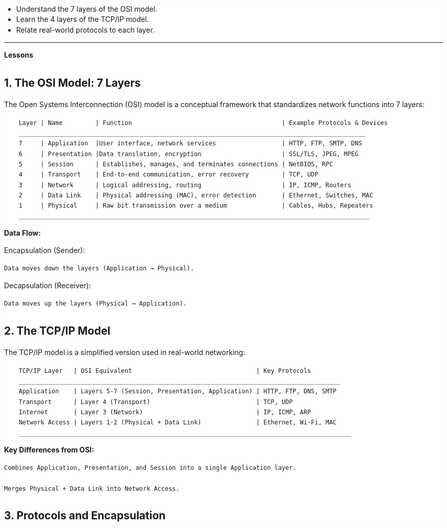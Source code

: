 - Understand the 7 layers of the OSI model.
- Learn the 4 layers of the TCP/IP model.
- Relate real-world protocols to each layer.
--------------------------------------------------

**Lessons**

## 1. The OSI Model: 7 Layers

The Open Systems Interconnection (OSI) model is a conceptual framework that standardizes network functions into 7 layers:

        Layer |	Name         | Function                                         | Example Protocols & Devices
        _______________________________________________________________________________________________
        7	  | Application  |User interface, network services                  | HTTP, FTP, SMTP, DNS 
        6	  | Presentation |Data translation, encryption                      | SSL/TLS, JPEG, MPEG
        5	  | Session      | Establishes, manages, and terminates connections | NetBIOS, RPC
        4	  | Transport    | End-to-end communication, error recovery         | TCP, UDP
        3	  | Network      | Logical addressing, routing                      | IP, ICMP, Routers
        2	  | Data Link    | Physical addressing (MAC), error detection       | Ethernet, Switches, MAC
        1	  | Physical     | Raw bit transmission over a medium               | Cables, Hubs, Repeaters
        ________________________________________________________________________________________________

**Data Flow:**

Encapsulation (Sender):
    
    Data moves down the layers (Application → Physical).

Decapsulation (Receiver):
    
    Data moves up the layers (Physical → Application).

## 2. The TCP/IP Model

The TCP/IP model is a simplified version used in real-world networking:

        TCP/IP Layer   | OSI Equivalent                                  | Key Protocols
        ________________________________________________________________________________________
        Application	   | Layers 5-7 (Session, Presentation, Application) | HTTP, FTP, DNS, SMTP
        Transport      | Layer 4 (Transport)                             | TCP, UDP
        Internet	   | Layer 3 (Network)                               | IP, ICMP, ARP
        Network Access | Layers 1-2 (Physical + Data Link)               | Ethernet, Wi-Fi, MAC
        ___________________________________________________________________________________________

**Key Differences from OSI:**

    Combines Application, Presentation, and Session into a single Application layer.

    Merges Physical + Data Link into Network Access.

## 3. Protocols and Encapsulation
